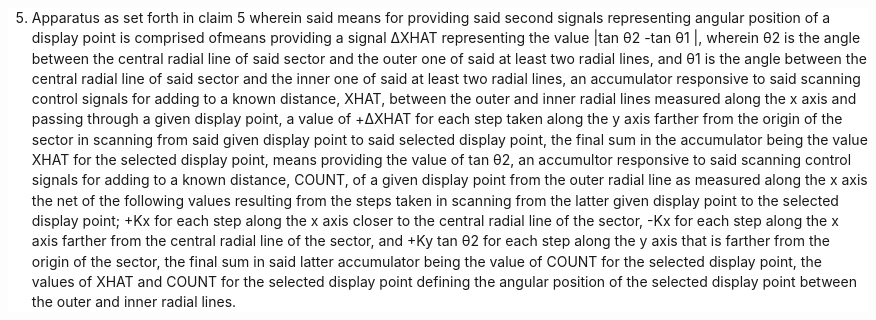 5. Apparatus as set forth in claim 5 wherein said means for providing said second signals representing angular position of a display point is comprised ofmeans providing a signal ΔXHAT representing the value |tan θ2 -tan θ1 |, wherein θ2 is the angle between the central radial line of said sector and the outer one of said at least two radial lines, and θ1 is the angle between the central radial line of said sector and the inner one of said at least two radial lines, an accumulator responsive to said scanning control signals for adding to a known distance, XHAT, between the outer and inner radial lines measured along the x axis and passing through a given display point, a value of +ΔXHAT for each step taken along the y axis farther from the origin of the sector in scanning from said given display point to said selected display point, the final sum in the accumulator being the value XHAT for the selected display point, means providing the value of tan θ2, an accumultor responsive to said scanning control signals for adding to a known distance, COUNT, of a given display point from the outer radial line as measured along the x axis the net of the following values resulting from the steps taken in scanning from the latter given display point to the selected display point; +Kx for each step along the x axis closer to the central radial line of the sector, -Kx for each step along the x axis farther from the central radial line of the sector, and +Ky tan θ2 for each step along the y axis that is farther from the origin of the sector, the final sum in said latter accumulator being the value of COUNT for the selected display point, the values of XHAT and COUNT for the selected display point defining the angular position of the selected display point between the outer and inner radial lines. 

  
